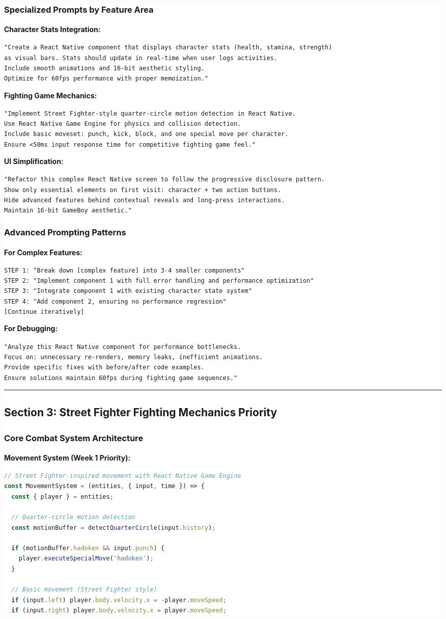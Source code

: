 ### Specialized Prompts by Feature Area

**Character Stats Integration:**
```
"Create a React Native component that displays character stats (health, stamina, strength) 
as visual bars. Stats should update in real-time when user logs activities. 
Include smooth animations and 16-bit aesthetic styling. 
Optimize for 60fps performance with proper memoization."
```

**Fighting Game Mechanics:**
```
"Implement Street Fighter-style quarter-circle motion detection in React Native.
Use React Native Game Engine for physics and collision detection.
Include basic moveset: punch, kick, block, and one special move per character.
Ensure <50ms input response time for competitive fighting game feel."
```

**UI Simplification:**
```
"Refactor this complex React Native screen to follow the progressive disclosure pattern.
Show only essential elements on first visit: character + two action buttons.
Hide advanced features behind contextual reveals and long-press interactions.
Maintain 16-bit GameBoy aesthetic."
```

### Advanced Prompting Patterns

**For Complex Features:**
```
STEP 1: "Break down [complex feature] into 3-4 smaller components"
STEP 2: "Implement component 1 with full error handling and performance optimization"  
STEP 3: "Integrate component 1 with existing character state system"
STEP 4: "Add component 2, ensuring no performance regression"
[Continue iteratively]
```

**For Debugging:**
```
"Analyze this React Native component for performance bottlenecks.
Focus on: unnecessary re-renders, memory leaks, inefficient animations.
Provide specific fixes with before/after code examples.
Ensure solutions maintain 60fps during fighting game sequences."
```

---

## Section 3: Street Fighter Fighting Mechanics Priority

### Core Combat System Architecture

**Movement System (Week 1 Priority):**
```javascript
// Street Fighter-inspired movement with React Native Game Engine
const MovementSystem = (entities, { input, time }) => {
  const { player } = entities;
  
  // Quarter-circle motion detection
  const motionBuffer = detectQuarterCircle(input.history);
  
  if (motionBuffer.hadoken && input.punch) {
    player.executeSpecialMove('hadoken');
  }
  
  // Basic movement (Street Fighter style)
  if (input.left) player.body.velocity.x = -player.moveSpeed;
  if (input.right) player.body.velocity.x = player.moveSpeed;
```